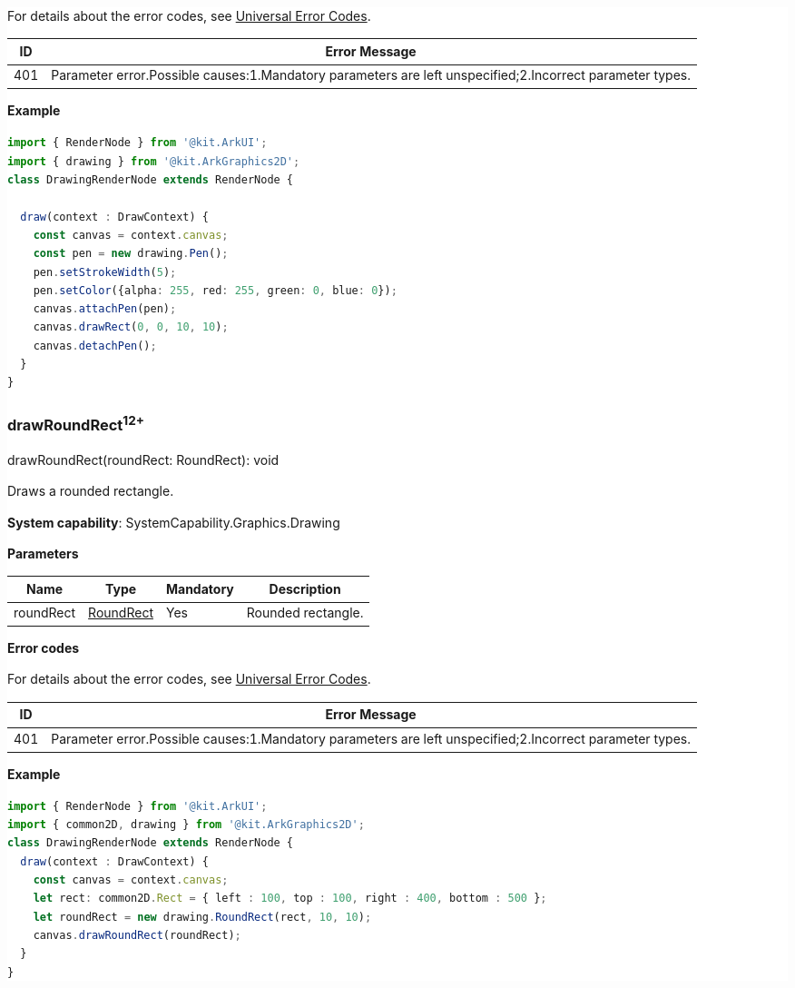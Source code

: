 For details about the error codes, see [Universal Error Codes](../errorcode-universal.md).

| ID| Error Message|
| ------- | --------------------------------------------|
| 401 | Parameter error.Possible causes:1.Mandatory parameters are left unspecified;2.Incorrect parameter types. |

**Example**

```ts
import { RenderNode } from '@kit.ArkUI';
import { drawing } from '@kit.ArkGraphics2D';
class DrawingRenderNode extends RenderNode {

  draw(context : DrawContext) {
    const canvas = context.canvas;
    const pen = new drawing.Pen();
    pen.setStrokeWidth(5);
    pen.setColor({alpha: 255, red: 255, green: 0, blue: 0});
    canvas.attachPen(pen);
    canvas.drawRect(0, 0, 10, 10);
    canvas.detachPen();
  }
}
```

### drawRoundRect<sup>12+</sup>

drawRoundRect(roundRect: RoundRect): void

Draws a rounded rectangle.

**System capability**: SystemCapability.Graphics.Drawing

**Parameters**

| Name    | Type                   | Mandatory| Description      |
| ---------- | ----------------------- | ---- | ------------ |
| roundRect  | [RoundRect](#roundrect12) | Yes  | Rounded rectangle.|

**Error codes**

For details about the error codes, see [Universal Error Codes](../errorcode-universal.md).

| ID| Error Message|
| ------- | --------------------------------------------|
| 401 | Parameter error.Possible causes:1.Mandatory parameters are left unspecified;2.Incorrect parameter types. |

**Example**

```ts
import { RenderNode } from '@kit.ArkUI';
import { common2D, drawing } from '@kit.ArkGraphics2D';
class DrawingRenderNode extends RenderNode {
  draw(context : DrawContext) {
    const canvas = context.canvas;
    let rect: common2D.Rect = { left : 100, top : 100, right : 400, bottom : 500 };
    let roundRect = new drawing.RoundRect(rect, 10, 10);
    canvas.drawRoundRect(roundRect);
  }
}
```
